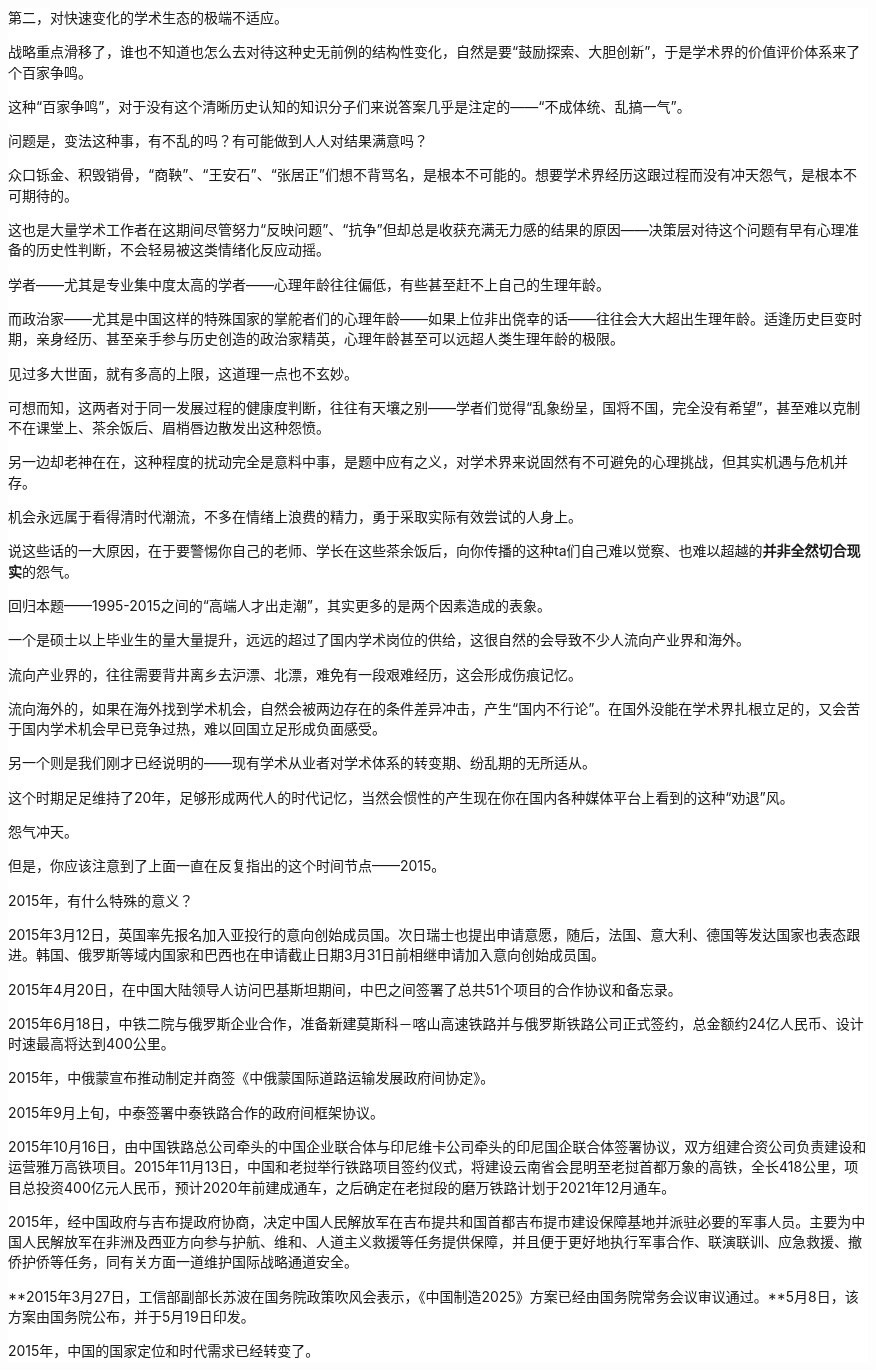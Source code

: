 第二，对快速变化的学术生态的极端不适应。

战略重点滑移了，谁也不知道也怎么去对待这种史无前例的结构性变化，自然是要“鼓励探索、大胆创新”，于是学术界的价值评价体系来了个百家争鸣。

这种“百家争鸣”，对于没有这个清晰历史认知的知识分子们来说答案几乎是注定的——“不成体统、乱搞一气”。

问题是，变法这种事，有不乱的吗？有可能做到人人对结果满意吗？

众口铄金、积毁销骨，“商鞅”、“王安石”、“张居正”们想不背骂名，是根本不可能的。想要学术界经历这跟过程而没有冲天怨气，是根本不可期待的。

这也是大量学术工作者在这期间尽管努力“反映问题”、“抗争”但却总是收获充满无力感的结果的原因——决策层对待这个问题有早有心理准备的历史性判断，不会轻易被这类情绪化反应动摇。

学者——尤其是专业集中度太高的学者——心理年龄往往偏低，有些甚至赶不上自己的生理年龄。

而政治家——尤其是中国这样的特殊国家的掌舵者们的心理年龄——如果上位非出侥幸的话——往往会大大超出生理年龄。适逢历史巨变时期，亲身经历、甚至亲手参与历史创造的政治家精英，心理年龄甚至可以远超人类生理年龄的极限。

见过多大世面，就有多高的上限，这道理一点也不玄妙。

可想而知，这两者对于同一发展过程的健康度判断，往往有天壤之别——学者们觉得“乱象纷呈，国将不国，完全没有希望”，甚至难以克制不在课堂上、茶余饭后、眉梢唇边散发出这种怨愤。

另一边却老神在在，这种程度的扰动完全是意料中事，是题中应有之义，对学术界来说固然有不可避免的心理挑战，但其实机遇与危机并存。

机会永远属于看得清时代潮流，不多在情绪上浪费的精力，勇于采取实际有效尝试的人身上。

说这些话的一大原因，在于要警惕你自己的老师、学长在这些茶余饭后，向你传播的这种ta们自己难以觉察、也难以超越的**并非全然切合现实**的怨气。

回归本题——1995-2015之间的“高端人才出走潮”，其实更多的是两个因素造成的表象。

一个是硕士以上毕业生的量大量提升，远远的超过了国内学术岗位的供给，这很自然的会导致不少人流向产业界和海外。

流向产业界的，往往需要背井离乡去沪漂、北漂，难免有一段艰难经历，这会形成伤痕记忆。

流向海外的，如果在海外找到学术机会，自然会被两边存在的条件差异冲击，产生“国内不行论”。在国外没能在学术界扎根立足的，又会苦于国内学术机会早已竞争过热，难以回国立足形成负面感受。

另一个则是我们刚才已经说明的——现有学术从业者对学术体系的转变期、纷乱期的无所适从。

这个时期足足维持了20年，足够形成两代人的时代记忆，当然会惯性的产生现在你在国内各种媒体平台上看到的这种“劝退”风。

怨气冲天。

但是，你应该注意到了上面一直在反复指出的这个时间节点——2015。

2015年，有什么特殊的意义？

2015年3月12日，英国率先报名加入亚投行的意向创始成员国。次日瑞士也提出申请意愿，随后，法国、意大利、德国等发达国家也表态跟进。韩国、俄罗斯等域内国家和巴西也在申请截止日期3月31日前相继申请加入意向创始成员国。

2015年4月20日，在中国大陆领导人访问巴基斯坦期间，中巴之间签署了总共51个项目的合作协议和备忘录。

2015年6月18日，中铁二院与俄罗斯企业合作，准备新建莫斯科－喀山高速铁路并与俄罗斯铁路公司正式签约，总金额约24亿人民币、设计时速最高将达到400公里。

2015年，中俄蒙宣布推动制定并商签《中俄蒙国际道路运输发展政府间协定》。

2015年9月上旬，中泰签署中泰铁路合作的政府间框架协议。

2015年10月16日，由中国铁路总公司牵头的中国企业联合体与印尼维卡公司牵头的印尼国企联合体签署协议，双方组建合资公司负责建设和运营雅万高铁项目。2015年11月13日，中国和老挝举行铁路项目签约仪式，将建设云南省会昆明至老挝首都万象的高铁，全长418公里，项目总投资400亿元人民币，预计2020年前建成通车，之后确定在老挝段的磨万铁路计划于2021年12月通车。

2015年，经中国政府与吉布提政府协商，决定中国人民解放军在吉布提共和国首都吉布提市建设保障基地并派驻必要的军事人员。主要为中国人民解放军在非洲及西亚方向参与护航、维和、人道主义救援等任务提供保障，并且便于更好地执行军事合作、联演联训、应急救援、撤侨护侨等任务，同有关方面一道维护国际战略通道安全。

**2015年3月27日，工信部副部长苏波在国务院政策吹风会表示，《中国制造2025》方案已经由国务院常务会议审议通过。**5月8日，该方案由国务院公布，并于5月19日印发。

2015年，中国的国家定位和时代需求已经转变了。
